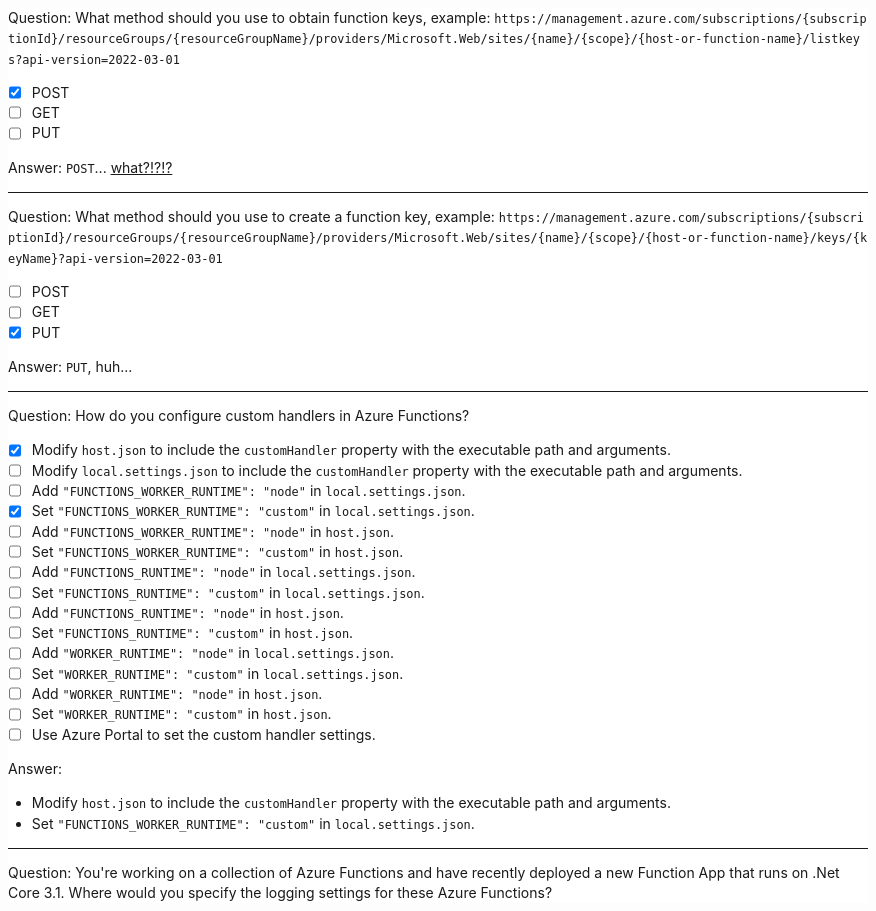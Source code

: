 
Question: What method should you use to obtain function keys, example: `https://management.azure.com/subscriptions/{subscriptionId}/resourceGroups/{resourceGroupName}/providers/Microsoft.Web/sites/{name}/{scope}/{host-or-function-name}/listkeys?api-version=2022-03-01`

- [x] POST
- [ ] GET
- [ ] PUT

Answer: `POST`... [what?!?!?](https://learn.microsoft.com/en-us/rest/api/appservice/web-apps/list-function-keys)

---

Question: What method should you use to create a function key, example: `https://management.azure.com/subscriptions/{subscriptionId}/resourceGroups/{resourceGroupName}/providers/Microsoft.Web/sites/{name}/{scope}/{host-or-function-name}/keys/{keyName}?api-version=2022-03-01`

- [ ] POST
- [ ] GET
- [x] PUT

Answer: `PUT`, huh...

---

Question: How do you configure custom handlers in Azure Functions?

- [x] Modify `host.json` to include the `customHandler` property with the executable path and arguments.
- [ ] Modify `local.settings.json` to include the `customHandler` property with the executable path and arguments.
- [ ] Add `"FUNCTIONS_WORKER_RUNTIME": "node"` in `local.settings.json`.
- [x] Set `"FUNCTIONS_WORKER_RUNTIME": "custom"` in `local.settings.json`.
- [ ] Add `"FUNCTIONS_WORKER_RUNTIME": "node"` in `host.json`.
- [ ] Set `"FUNCTIONS_WORKER_RUNTIME": "custom"` in `host.json`.
- [ ] Add `"FUNCTIONS_RUNTIME": "node"` in `local.settings.json`.
- [ ] Set `"FUNCTIONS_RUNTIME": "custom"` in `local.settings.json`.
- [ ] Add `"FUNCTIONS_RUNTIME": "node"` in `host.json`.
- [ ] Set `"FUNCTIONS_RUNTIME": "custom"` in `host.json`.
- [ ] Add `"WORKER_RUNTIME": "node"` in `local.settings.json`.
- [ ] Set `"WORKER_RUNTIME": "custom"` in `local.settings.json`.
- [ ] Add `"WORKER_RUNTIME": "node"` in `host.json`.
- [ ] Set `"WORKER_RUNTIME": "custom"` in `host.json`.
- [ ] Use Azure Portal to set the custom handler settings.

Answer:

- Modify `host.json` to include the `customHandler` property with the executable path and arguments.
- Set `"FUNCTIONS_WORKER_RUNTIME": "custom"` in `local.settings.json`.

---

Question: You're working on a collection of Azure Functions and have recently deployed a new Function App that runs on .Net Core 3.1. Where would you specify the logging settings for these Azure Functions?

